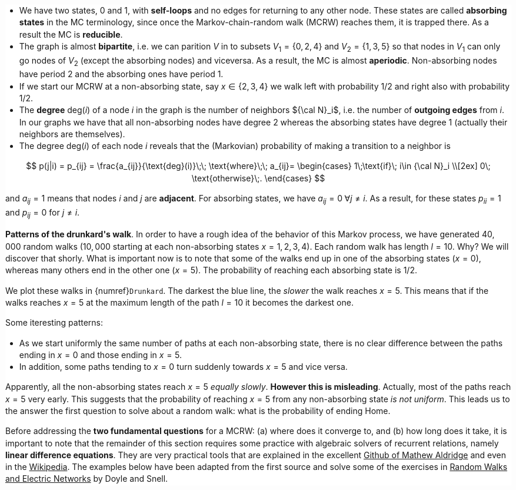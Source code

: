 - We have two states, $0$ and $1$, with **self-loops** and no edges for returning to any other node. These states are called **absorbing states** in the MC terminology, since once the Markov-chain-random walk (MCRW) reaches them, it is trapped there. As a result the MC is **reducible**. 
- The graph is almost **bipartite**, i.e. we can parition $V$ in to subsets $V_1=\{0,2,4\}$ and $V_2=\{1,3,5\}$ so that nodes in $V_1$ can only go nodes of $V_2$ (except the absorbing nodes) and viceversa. As a result, the MC is almost **aperiodic**. Non-absorbing nodes have period $2$ and the absorbing ones have period $1$.  
- If we start our MCRW at a non-absorbing state, say $x\in\{2,3,4\}$ we walk left with probability $1/2$ and right also with probability $1/2$. 
- The **degree** $\text{deg}(i)$ of a node $i$ in the graph is the number of neighbors ${\cal N}_i$, i.e. the number of **outgoing edges** from $i$. In our graphs we have that all non-absorbing nodes have degree $2$ whereas the absorbing states have degree $1$ (actually their neighbors are themselves). 
- The degree $\text{deg}(i)$ of each node $i$ reveals that the (Markovian) probability of making a transition to a neighbor is

$$
p(j|i) = p_{ij} = \frac{a_{ij}}{\text{deg}(i)}\;\; \text{where}\;\; 
a_{ij}= 
\begin{cases}
     1\;\text{if}\; i\in {\cal N}_i  \\[2ex]
     0\; \text{otherwise}\;.
\end{cases}
$$

and $a_{ij}=1$ means that nodes $i$ and $j$ are **adjacent**. For absorbing states, we have $a_{ij}=0\;\forall j\neq i$. As a result, for these states $p_{ii}=1$ and $p_{ij}=0$ for $j\neq i$.

**Patterns of the drunkard's walk**. In order to have a rough idea of the behavior of this Markov process, we have generated $40,000$ random walks ($10,000$ starting at each non-absorbing states $x=1,2,3,4$). Each random walk has length $l=10$. Why? We will discover that shorly. What is important now is to note that some of the walks end up in one of the absorbing states ($x=0$), whereas many others end in the other one ($x=5$). The  probability of reaching each absorbing state is $1/2$.

We plot these walks in {numref}`Drunkard`. The darkest the blue line, the *slower* the walk reaches $x=5$. This means that if the walks reaches $x=5$ at the maximum length of the path $l=10$ it becomes the darkest one. 

 Some iteresting patterns: 
- As we start uniformly the same number of paths at each non-absorbing state, there is no clear difference between the paths ending in $x=0$ and those ending in $x=5$. 
- In addition, some paths tending to $x=0$ turn suddenly towards $x=5$ and vice versa.

Apparently, all the non-absorbing states reach $x=5$ *equally slowly*. **However this is misleading**. Actually, most of the paths reach $x=5$ very early. This suggests that the probability of reaching $x=5$ from any non-absorbing state *is not uniform*. This leads us to the answer the first question to solve about a random walk: what is the probability of ending $\text{Home}$.

Before addressing the **two fundamental questions** for a MCRW: (a) where does it converge to, and (b) how long does it take, it is important to note that the remainder of this section requires some practice with algebraic solvers of recurrent relations, namely **linear difference equations**. They are very practical tools that are explained in the excellent [Github of Mathew Aldridge](https://mpaldridge.github.io/math2750/) and even in the [Wikipedia](https://en.wikipedia.org/wiki/Linear_recurrence_with_constant_coefficients). The examples below have been adapted from the first source and solve some of the exercises in [Random Walks and Electric Networks](https://math.dartmouth.edu/~doyle/docs/walks/walks.pdf) by Doyle and Snell.


[//]: https://statproofbook.github.io/P/bern-var
[//]: https://mathoverflow.net/questions/348234/tail-bound-regime-for-binomial-distribution-in-concentration-paper
[//]: https://mathoverflow.net/questions/272544/the-mean-square-distance-of-a-random-walk-from-the-origin
[//]: https://math.stackexchange.com/questions/1945113/expected-value-of-squared-sum-vs-square-of-expected-sum
[//]: https://stats.stackexchange.com/questions/32405/how-is-poisson-distribution-different-to-normal-distribution
[//]: https://www2.stat.duke.edu/courses/Spring12/sta104.1/Lectures/Lec6.pdf
[//]: https://www.cl.cam.ac.uk/teaching/1920/Probablty/materials/Lecture5.pdf
[//]: https://mpaldridge.github.io/math2750/S01-stochastic-processes.html
[//]: https://galton.uchicago.edu/~lalley/Courses/312/MarkovChains.pdf
[//]: https://mpaldridge.github.io/math2750/S05-markov-chains.html
[//]: https://www.stat.berkeley.edu/users/aldous/RWG/book.pdf
[//]: https://web.pdx.edu/~gjay/teaching/mth271_2020/html/13_GamblersRuin.html
[//]: https://discrete.openmathbooks.org/dmoi3/sec_recurrence.html
[//]: https://www.youtube.com/watch?v=vEsUsaK1HBk
[//]: https://web.williams.edu/Mathematics/sjmiller/public_html/331Sp17/handouts/ProbLifesaver_Recurrences.pdf